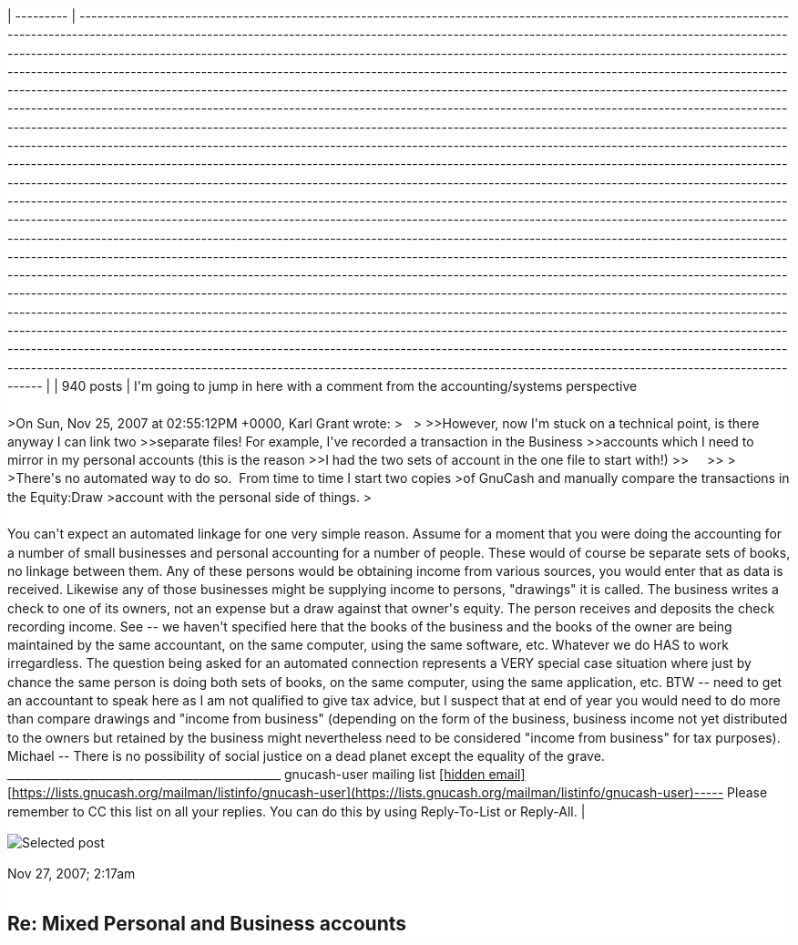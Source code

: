 | --------- | -------------------------------------------------------------------------------------------------------------------------------------------------------------------------------------------------------------------------------------------------------------------------------------------------------------------------------------------------------------------------------------------------------------------------------------------------------------------------------------------------------------------------------------------------------------------------------------------------------------------------------------------------------------------------------------------------------------------------------------------------------------------------------------------------------------------------------------------------------------------------------------------------------------------------------------------------------------------------------------------------------------------------------------------------------------------------------------------------------------------------------------------------------------------------------------------------------------------------------------------------------------------------------------------------------------------------------------------------------------------------------------------------------------------------------------------------------------------------------------------------------------------------------------------------------------------------------------------------------------------------------------------------------------------------------------------------------------------------------------------------------------------------------------------------------------------------------------------------------------------------------------------------------------------------------------------------------------------------------------------------------------------------------------------------------------------------------------------------------------------------------------------------------------------------------------------------------------------------------------------------------------------------------------------------------------------------------------------------------------------------------------------------------------------------------------------------------------------------------------------------------------------------------------------------------------------------------------------------------------------------------------------------------------------------------------------------------------------------------------------------------------- |
| 940 posts | I'm going to jump in here with a comment from the accounting/systems perspective<br><br>>On Sun, Nov 25, 2007 at 02:55:12PM +0000, Karl Grant wrote: >   > >>However, now I'm stuck on a technical point, is there anyway I can link two >>separate files! For example, I've recorded a transaction in the Business >>accounts which I need to mirror in my personal accounts (this is the reason >>I had the two sets of account in the one file to start with!) >>     >> > >There's no automated way to do so.  From time to time I start two copies >of GnuCash and manually compare the transactions in the Equity:Draw >account with the personal side of things. ><br><br>You can't expect an automated linkage for one very simple reason. Assume for a moment that you were doing the accounting for a number of small businesses and personal accounting for a number of people. These would of course be separate sets of books, no linkage between them. Any of these persons would be obtaining income from various sources, you would enter that as data is received. Likewise any of those businesses might be supplying income to persons, "drawings" it is called. The business writes a check to one of its owners, not an expense but a draw against that owner's equity. The person receives and deposits the check recording income. See -- we haven't specified here that the books of the business and the books of the owner are being maintained by the same accountant, on the same computer, using the same software, etc. Whatever we do HAS to work irregardless. The question being asked for an automated connection represents a VERY special case situation where just by chance the same person is doing both sets of books, on the same computer, using the same application, etc. BTW -- need to get an accountant to speak here as I am not qualified to give tax advice, but I suspect that at end of year you would need to do more than compare drawings and "income from business" (depending on the form of the business, business income not yet distributed to the owners but retained by the business might nevertheless need to be considered "income from business" for tax purposes). Michael -- There is no possibility of social justice on a dead planet except the equality of the grave. _______________________________________________ gnucash-user mailing list [[hidden email]](http://gnucash.1415818.n4.nabble.com/user/SendEmail.jtp?type=node&node=1424853&i=0) [https://lists.gnucash.org/mailman/listinfo/gnucash-user](https://lists.gnucash.org/mailman/listinfo/gnucash-user)----- Please remember to CC this list on all your replies. You can do this by using Reply-To-List or Reply-All. |

  

![Selected post](https://www.evernote.com/shard/s446/res/62d9b05d-b8f7-4963-8f71-f227c4041ce4)

Nov 27, 2007; 2:17am

## Re: Mixed Personal and Business accounts
